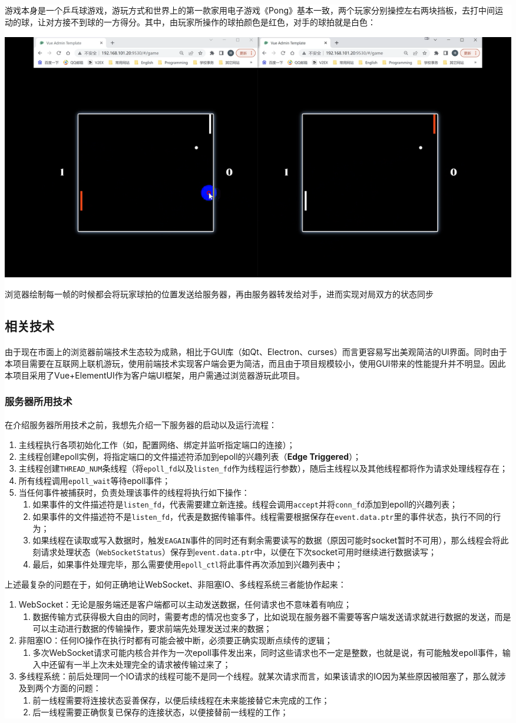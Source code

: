游戏本身是一个乒乓球游戏，游玩方式和世界上的第一款家用电子游戏《Pong》基本一致，两个玩家分别操控左右两块挡板，去打中间运动的球，让对方接不到球的一方得分。其中，由玩家所操作的球拍颜色是红色，对手的球拍就是白色：

![image-20221227214939300](https://github.com/qbacpey/LinuxOSGameServerBackend/blob/master/项目报告.assets/image-20221227214939300.png)

浏览器绘制每一帧的时候都会将玩家球拍的位置发送给服务器，再由服务器转发给对手，进而实现对局双方的状态同步

## 相关技术

由于现在市面上的浏览器前端技术生态较为成熟，相比于GUI库（如Qt、Electron、curses）而言更容易写出美观简洁的UI界面。同时由于本项目需要在互联网上联机游玩，使用前端技术实现客户端会更为简洁，而且由于项目规模较小，使用GUI带来的性能提升并不明显。因此本项目采用了Vue+ElementUI作为客户端UI框架，用户需通过浏览器游玩此项目。

### 服务器所用技术

在介绍服务器所用技术之前，我想先介绍一下服务器的启动以及运行流程：

1. 主线程执行各项初始化工作（如，配置网络、绑定并监听指定端口的连接）；
2. 主线程创建epoll实例，将指定端口的文件描述符添加到epoll的兴趣列表（**Edge Triggered**）；
3. 主线程创建`THREAD_NUM`条线程（将`epoll_fd`以及`listen_fd`作为线程运行参数），随后主线程以及其他线程都将作为请求处理线程存在；
4. 所有线程调用`epoll_wait`等待epoll事件；
5. 当任何事件被捕获时，负责处理该事件的线程将执行如下操作：
   1. 如果事件的文件描述符是`listen_fd`，代表需要建立新连接。线程会调用`accept`并将`conn_fd`添加到epoll的兴趣列表；
   2. 如果事件的文件描述符不是`listen_fd`，代表是数据传输事件。线程需要根据保存在`event.data.ptr`里的事件状态，执行不同的行为；
   3. 如果线程在读取或写入数据时，触发`EAGAIN`事件的同时还有剩余需要读写的数据（原因可能时socket暂时不可用），那么线程会将此刻请求处理状态（`WebSocketStatus`）保存到`event.data.ptr`中，以便在下次socket可用时继续进行数据读写；
   4. 最后，如果事件处理完毕，那么需要使用`epoll_ctl`将此事件再次添加到兴趣列表中；

上述最复杂的问题在于，如何正确地让WebSocket、非阻塞IO、多线程系统三者能协作起来：

1. WebSocket：无论是服务端还是客户端都可以主动发送数据，任何请求也不意味着有响应；
   1. 数据传输方式获得极大自由的同时，需要考虑的情况也变多了，比如说现在服务器不需要等客户端发送请求就进行数据的发送，而是可以主动进行数据的传输操作，要求前端先处理发送过来的数据；
2. 非阻塞IO：任何IO操作在执行时都有可能会被中断，必须要正确实现断点续传的逻辑；
   1. 多次WebSocket请求可能内核合并作为一次epoll事件发出来，同时这些请求也不一定是整数，也就是说，有可能触发epoll事件，输入中还留有一半上次未处理完全的请求被传输过来了；
3. 多线程系统：前后处理同一个IO请求的线程可能不是同一个线程。就某次请求而言，如果该请求的IO因为某些原因被阻塞了，那么就涉及到两个方面的问题：
   1. 前一线程需要将连接状态妥善保存，以便后续线程在未来能接替它未完成的工作；
   2. 后一线程需要正确恢复已保存的连接状态，以便接替前一线程的工作；
